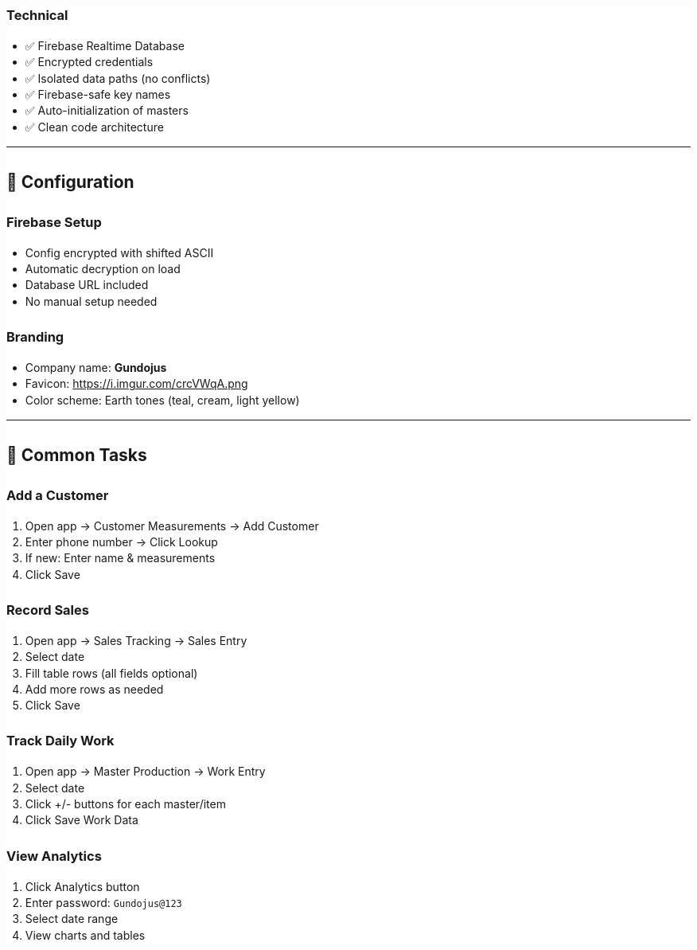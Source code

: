 ### Technical
- ✅ Firebase Realtime Database
- ✅ Encrypted credentials
- ✅ Isolated data paths (no conflicts)
- ✅ Firebase-safe key names
- ✅ Auto-initialization of masters
- ✅ Clean code architecture

---

## 🔧 Configuration

### Firebase Setup
- Config encrypted with shifted ASCII
- Automatic decryption on load
- Database URL included
- No manual setup needed

### Branding
- Company name: **Gundojus**
- Favicon: https://i.imgur.com/crcVWqA.png
- Color scheme: Earth tones (teal, cream, light yellow)

---

## 📝 Common Tasks

### Add a Customer
1. Open app → Customer Measurements → Add Customer
2. Enter phone number → Click Lookup
3. If new: Enter name & measurements
4. Click Save

### Record Sales
1. Open app → Sales Tracking → Sales Entry
2. Select date
3. Fill table rows (all fields optional)
4. Add more rows as needed
5. Click Save

### Track Daily Work
1. Open app → Master Production → Work Entry
2. Select date
3. Click +/- buttons for each master/item
4. Click Save Work Data

### View Analytics
1. Click Analytics button
2. Enter password: `Gundojus@123`
3. Select date range
4. View charts and tables

